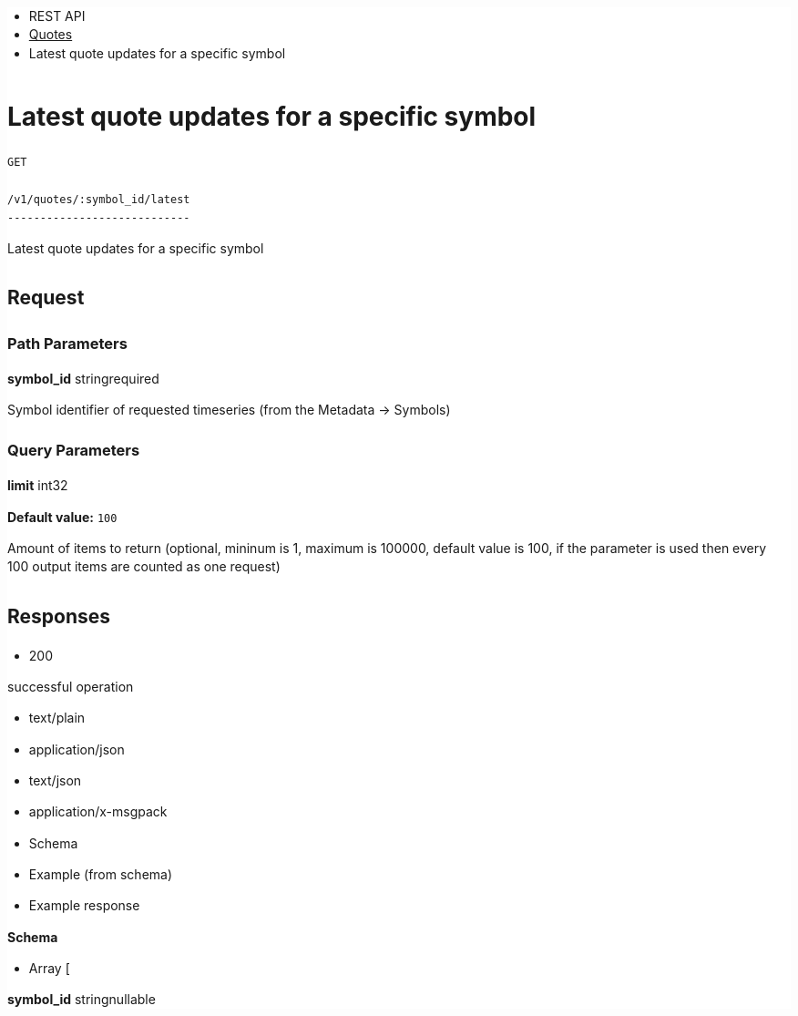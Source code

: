 * REST API
* [Quotes](/market-data/rest-api/quotes/)
* Latest quote updates for a specific symbol

Latest quote updates for a specific symbol
==========================================

```
GET

/v1/quotes/:symbol_id/latest
----------------------------
```

Latest quote updates for a specific symbol

Request[​](/market-data/rest-api/quotes/latest-quote-updates-for-a-specific-symbol#request "Direct link to Request")
--------------------------------------------------------------------------------------------------------------------

### Path Parameters

**symbol\_id** stringrequired

Symbol identifier of requested timeseries (from the Metadata -> Symbols)



### Query Parameters

**limit** int32

**Default value:** `100`

Amount of items to return (optional, mininum is 1, maximum is 100000, default value is 100, if the parameter is used then every 100 output items are counted as one request)

Responses[​](/market-data/rest-api/quotes/latest-quote-updates-for-a-specific-symbol#responses "Direct link to Responses")
--------------------------------------------------------------------------------------------------------------------------

* 200

successful operation

* text/plain
* application/json
* text/json
* application/x-msgpack

* Schema
* Example (from schema)
* Example response

**Schema**

* Array [

**symbol\_id** stringnullable
